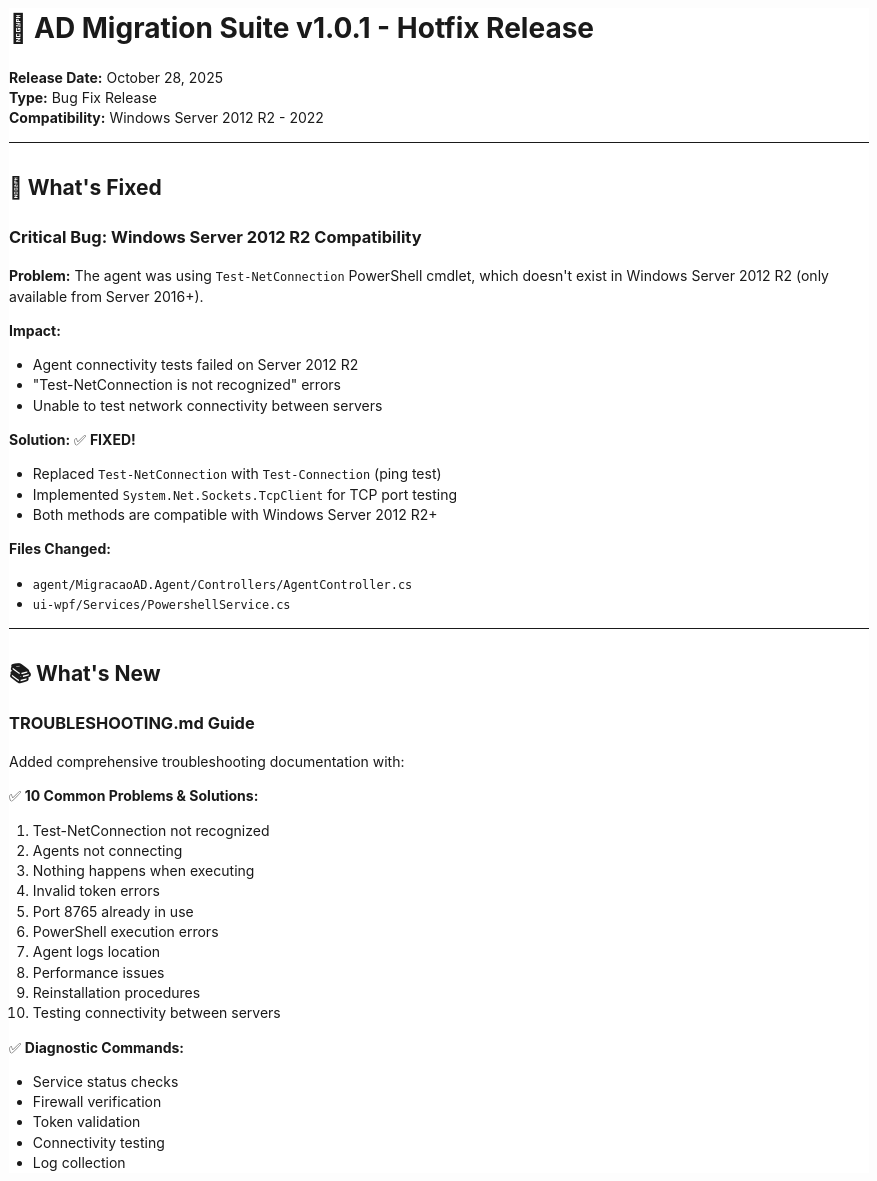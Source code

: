 # 🔧 AD Migration Suite v1.0.1 - Hotfix Release

**Release Date:** October 28, 2025  
**Type:** Bug Fix Release  
**Compatibility:** Windows Server 2012 R2 - 2022

---

## 🐛 What's Fixed

### Critical Bug: Windows Server 2012 R2 Compatibility

**Problem:** The agent was using `Test-NetConnection` PowerShell cmdlet, which doesn't exist in Windows Server 2012 R2 (only available from Server 2016+).

**Impact:** 
- Agent connectivity tests failed on Server 2012 R2
- "Test-NetConnection is not recognized" errors
- Unable to test network connectivity between servers

**Solution:** ✅ **FIXED!**
- Replaced `Test-NetConnection` with `Test-Connection` (ping test)
- Implemented `System.Net.Sockets.TcpClient` for TCP port testing
- Both methods are compatible with Windows Server 2012 R2+

**Files Changed:**
- `agent/MigracaoAD.Agent/Controllers/AgentController.cs`
- `ui-wpf/Services/PowershellService.cs`

---

## 📚 What's New

### TROUBLESHOOTING.md Guide

Added comprehensive troubleshooting documentation with:

✅ **10 Common Problems & Solutions:**
1. Test-NetConnection not recognized
2. Agents not connecting
3. Nothing happens when executing
4. Invalid token errors
5. Port 8765 already in use
6. PowerShell execution errors
7. Agent logs location
8. Performance issues
9. Reinstallation procedures
10. Testing connectivity between servers

✅ **Diagnostic Commands:**
- Service status checks
- Firewall verification
- Token validation
- Connectivity testing
- Log collection

